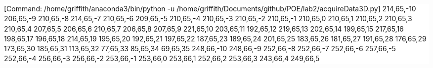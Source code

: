 [Command: /home/griffith/anaconda3/bin/python -u /home/griffith/Documents/github/POE/lab2/acquireData3D.py]
214,65,-10
206,65,-9
210,65,-8
214,65,-7
210,65,-6
209,65,-5
210,65,-4
210,65,-3
210,65,-2
210,65,-1
210,65,0
210,65,1
210,65,2
210,65,3
210,65,4
207,65,5
206,65,6
210,65,7
206,65,8
207,65,9
221,65,10
203,65,11
192,65,12
219,65,13
202,65,14
199,65,15
217,65,16
198,65,17
196,65,18
214,65,19
195,65,20
192,65,21
197,65,22
187,65,23
189,65,24
201,65,25
183,65,26
181,65,27
191,65,28
176,65,29
173,65,30
185,65,31
113,65,32
77,65,33
85,65,34
69,65,35
248,66,-10
248,66,-9
252,66,-8
252,66,-7
252,66,-6
257,66,-5
252,66,-4
256,66,-3
256,66,-2
253,66,-1
253,66,0
253,66,1
252,66,2
253,66,3
243,66,4
249,66,5